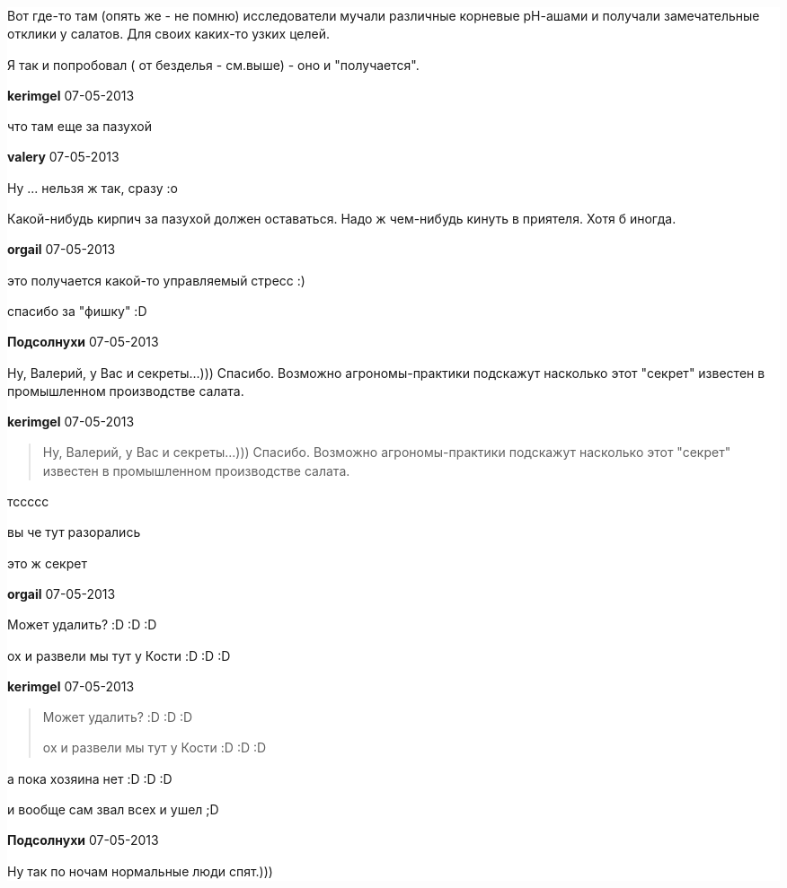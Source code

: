 Вот где-то там (опять же - не помню) исследователи мучали различные корневые рН-ашами и получали замечательные отклики у салатов. Для своих каких-то узких целей.

Я так и попробовал ( от безделья - см.выше) - оно и "получается".


**kerimgel** 07-05-2013

что там еще за пазухой


**valery** 07-05-2013

Ну ... нельзя ж так, сразу :o

Какой-нибудь кирпич за пазухой должен оставаться. Надо ж чем-нибудь кинуть в приятеля. Хотя б иногда.


**orgail** 07-05-2013

это получается какой-то управляемый стресс :)

спасибо за "фишку" :D


**Подсолнухи** 07-05-2013

Ну, Валерий, у Вас и секреты...))) Спасибо. Возможно агрономы-практики подскажут насколько этот "секрет" известен в промышленном производстве салата.


**kerimgel** 07-05-2013

> Ну, Валерий, у Вас и секреты...))) Спасибо. Возможно агрономы-практики подскажут насколько этот "секрет" известен в промышленном производстве салата.

тссссс

вы че тут разорались

это ж секрет


**orgail** 07-05-2013

Может удалить? :D :D :D

ох и развели мы тут у Кости :D :D :D


**kerimgel** 07-05-2013

> Может удалить? :D :D :D
> 
> ох и развели мы тут у Кости :D :D :D

а пока хозяина нет :D :D :D

и вообще сам звал всех и ушел ;D


**Подсолнухи** 07-05-2013

Ну так по ночам нормальные люди спят.)))

